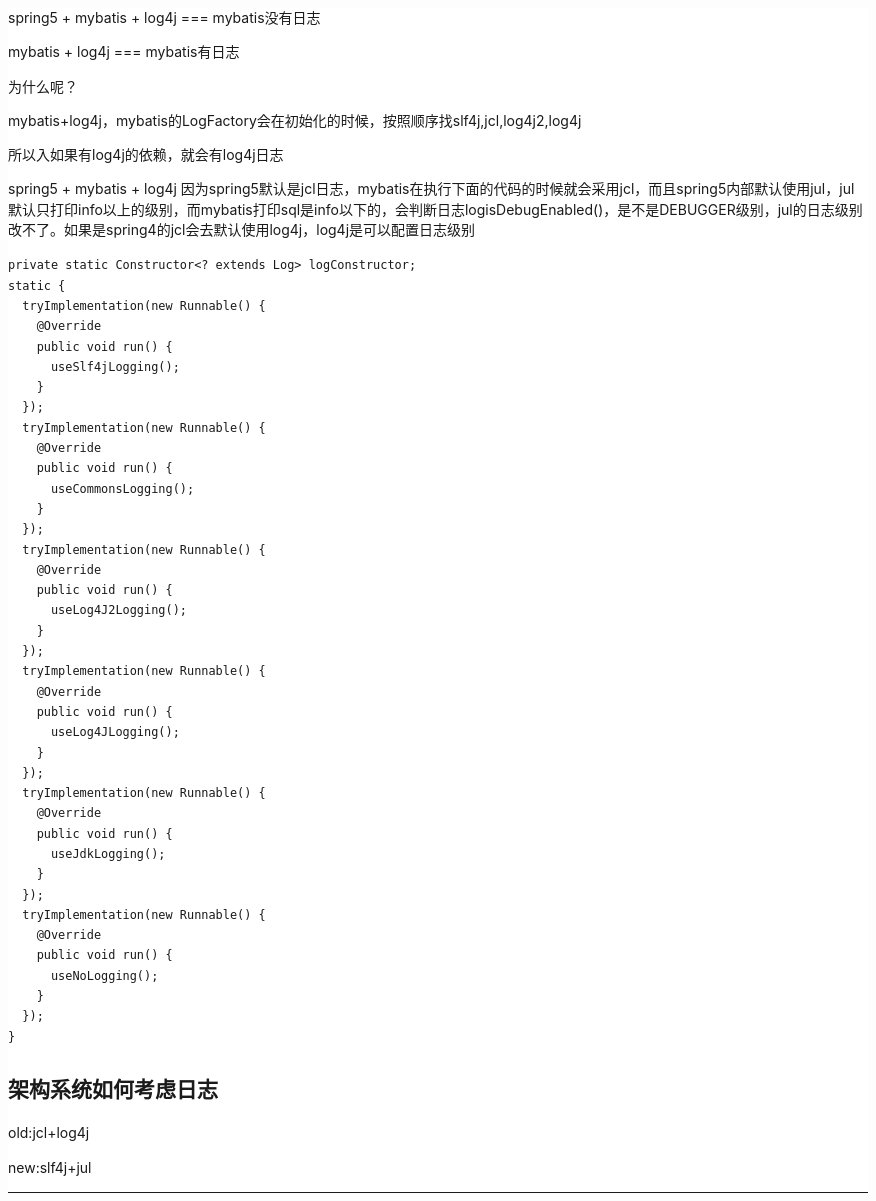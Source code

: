 spring5 + mybatis + log4j === mybatis没有日志

mybatis + log4j  === mybatis有日志

为什么呢？

mybatis+log4j，mybatis的LogFactory会在初始化的时候，按照顺序找slf4j,jcl,log4j2,log4j

所以入如果有log4j的依赖，就会有log4j日志

spring5 + mybatis + log4j 因为spring5默认是jcl日志，mybatis在执行下面的代码的时候就会采用jcl，而且spring5内部默认使用jul，jul默认只打印info以上的级别，而mybatis打印sql是info以下的，会判断日志logisDebugEnabled()，是不是DEBUGGER级别，jul的日志级别改不了。如果是spring4的jcl会去默认使用log4j，log4j是可以配置日志级别

```plain
private static Constructor<? extends Log> logConstructor;
static {
  tryImplementation(new Runnable() {
    @Override
    public void run() {
      useSlf4jLogging();
    }
  });
  tryImplementation(new Runnable() {
    @Override
    public void run() {
      useCommonsLogging();
    }
  });
  tryImplementation(new Runnable() {
    @Override
    public void run() {
      useLog4J2Logging();
    }
  });
  tryImplementation(new Runnable() {
    @Override
    public void run() {
      useLog4JLogging();
    }
  });
  tryImplementation(new Runnable() {
    @Override
    public void run() {
      useJdkLogging();
    }
  });
  tryImplementation(new Runnable() {
    @Override
    public void run() {
      useNoLogging();
    }
  });
}
```
## 架构系统如何考虑日志

old:jcl+log4j

new:slf4j+jul


---



